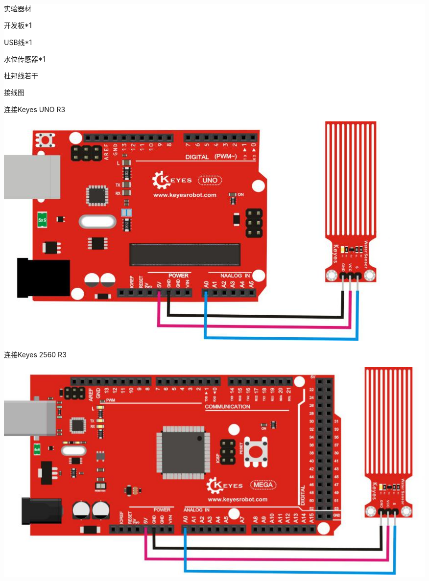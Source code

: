 实验器材

开发板\*1

USB线\*1

水位传感器\*1

杜邦线若干

接线图

连接Keyes UNO R3

![](media/c655cef3cb405332b7026760f702a3de.jpeg)

连接Keyes 2560 R3

![](media/fdd232c88698b05f0b3df9a90a342d62.jpeg)
